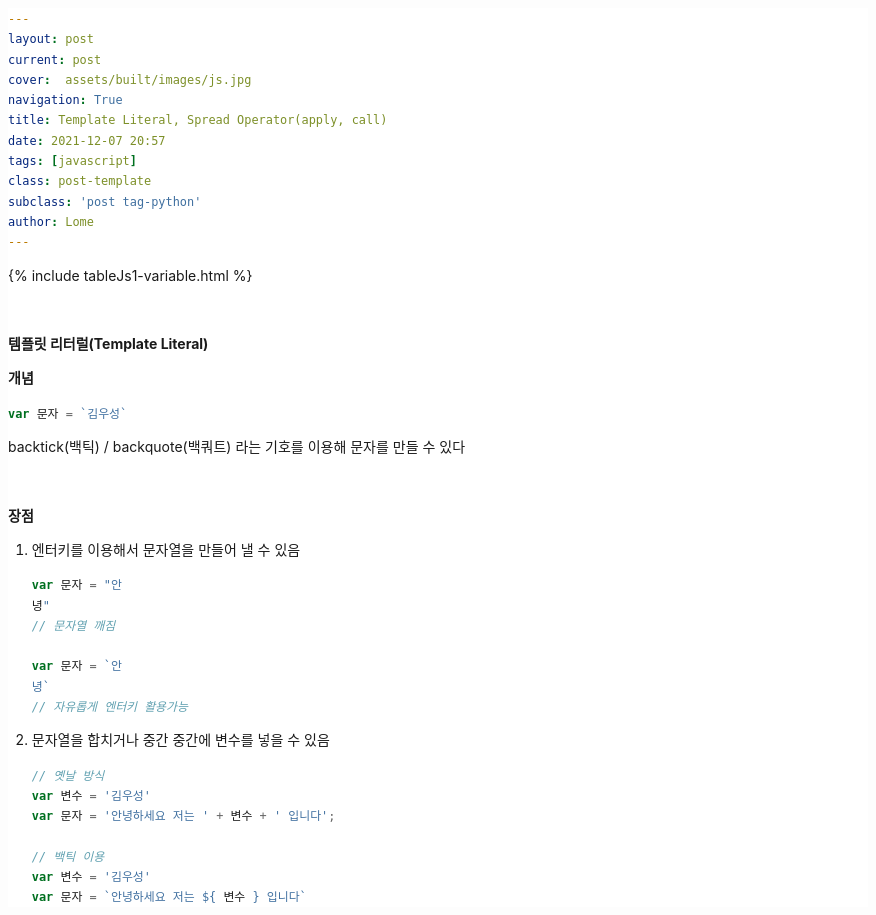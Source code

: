 ```yaml
---
layout: post
current: post
cover:  assets/built/images/js.jpg
navigation: True
title: Template Literal, Spread Operator(apply, call)
date: 2021-12-07 20:57
tags: [javascript]
class: post-template
subclass: 'post tag-python'
author: Lome
---
```


<span></span>

{% include tableJs1-variable.html %}

<br>

<strong class="subtitle_fontAwesome">템플릿 리터럴(Template Literal)</strong>

<strong class="subtitle2_fontAwesome">개념</strong>

~~~javascript
var 문자 = `김우성`
~~~

backtick(백틱) / backquote(백쿼트) 라는 기호를 이용해 문자를 만들 수 있다

<br>

<strong class="subtitle2_fontAwesome">장점</strong>

1. 엔터키를 이용해서 문자열을 만들어 낼 수 있음

	~~~javascript
	var 문자 = "안
	녕"  
	// 문자열 깨짐

	var 문자 = `안
	녕`
	// 자유롭게 엔터키 활용가능
	~~~

2. 문자열을 합치거나 중간 중간에 변수를 넣을 수 있음

	~~~javascript
	// 옛날 방식
	var 변수 = '김우성'
	var 문자 = '안녕하세요 저는 ' + 변수 + ' 입니다';
	
	// 백틱 이용
	var 변수 = '김우성'
	var 문자 = `안녕하세요 저는 ${ 변수 } 입니다`
	~~~
